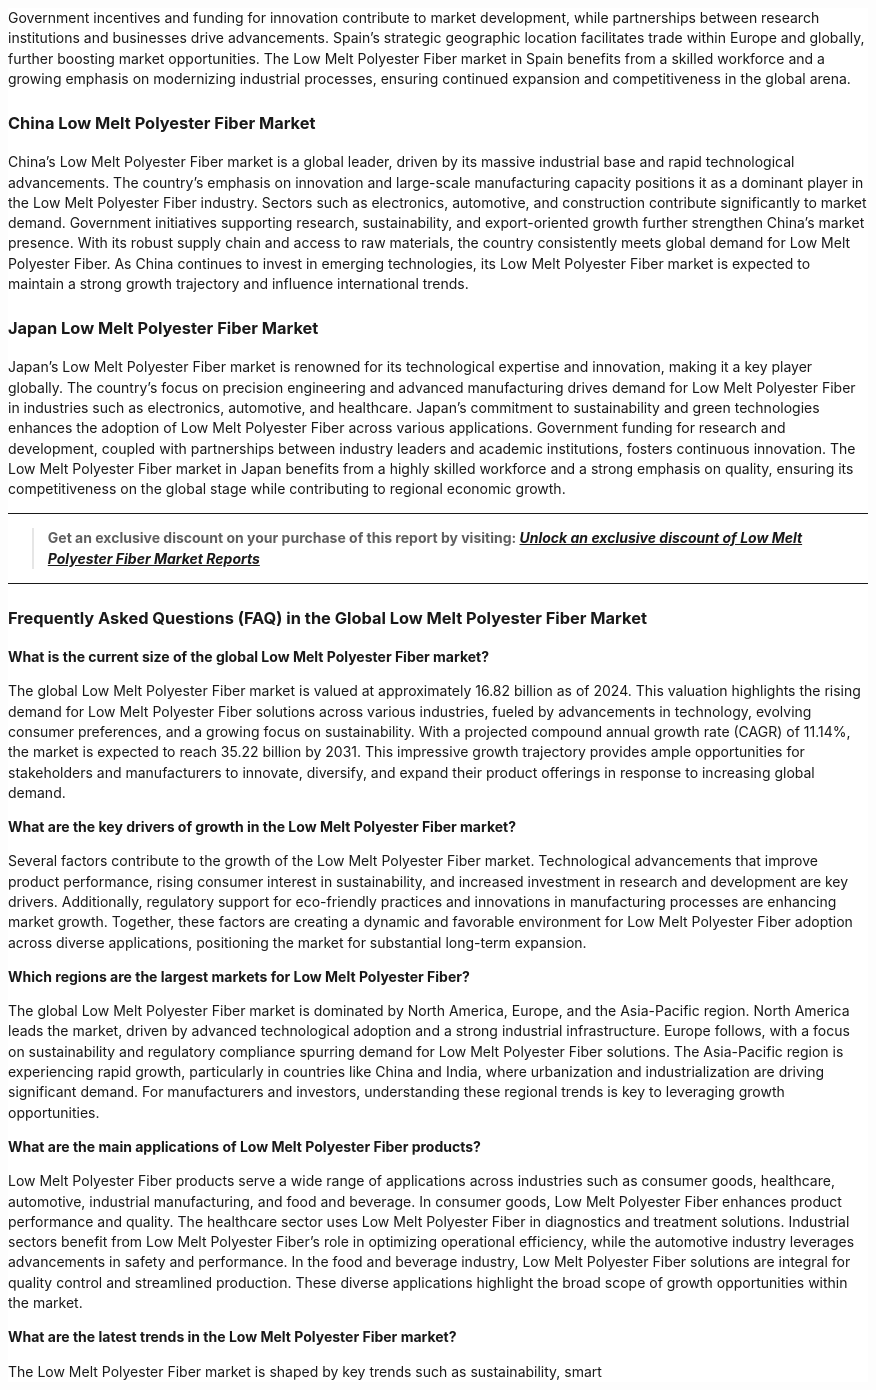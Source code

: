 Government incentives and funding for innovation contribute to market development, while partnerships between research institutions and businesses drive advancements. Spain&rsquo;s strategic geographic location facilitates trade within Europe and globally, further boosting market opportunities. The Low Melt Polyester Fiber market in Spain benefits from a skilled workforce and a growing emphasis on modernizing industrial processes, ensuring continued expansion and competitiveness in the global arena.</p><h3>China Low Melt Polyester Fiber Market</h3><p>China&rsquo;s Low Melt Polyester Fiber market is a global leader, driven by its massive industrial base and rapid technological advancements. The country&rsquo;s emphasis on innovation and large-scale manufacturing capacity positions it as a dominant player in the Low Melt Polyester Fiber industry. Sectors such as electronics, automotive, and construction contribute significantly to market demand. Government initiatives supporting research, sustainability, and export-oriented growth further strengthen China&rsquo;s market presence. With its robust supply chain and access to raw materials, the country consistently meets global demand for Low Melt Polyester Fiber. As China continues to invest in emerging technologies, its Low Melt Polyester Fiber market is expected to maintain a strong growth trajectory and influence international trends.</p><h3>Japan Low Melt Polyester Fiber Market</h3><p>Japan&rsquo;s Low Melt Polyester Fiber market is renowned for its technological expertise and innovation, making it a key player globally. The country&rsquo;s focus on precision engineering and advanced manufacturing drives demand for Low Melt Polyester Fiber in industries such as electronics, automotive, and healthcare. Japan&rsquo;s commitment to sustainability and green technologies enhances the adoption of Low Melt Polyester Fiber across various applications. Government funding for research and development, coupled with partnerships between industry leaders and academic institutions, fosters continuous innovation. The Low Melt Polyester Fiber market in Japan benefits from a highly skilled workforce and a strong emphasis on quality, ensuring its competitiveness on the global stage while contributing to regional economic growth.</p><hr /><blockquote><p><strong>Get an exclusive discount on your purchase of this report by visiting: <em><a href="://marketresearchpulse.com/ask-for-discount/26565?utm_source=Github&amp;utm_medium=0110">Unlock an exclusive discount of Low Melt Polyester Fiber Market Reports</a></em>&nbsp;</strong></p></blockquote><hr /><h3>Frequently Asked Questions (FAQ) in the Global Low Melt Polyester Fiber Market</h3><p><strong>What is the current size of the global Low Melt Polyester Fiber market?</strong></p><p>The global Low Melt Polyester Fiber market is valued at approximately 16.82 billion as of 2024. This valuation highlights the rising demand for Low Melt Polyester Fiber solutions across various industries, fueled by advancements in technology, evolving consumer preferences, and a growing focus on sustainability. With a projected compound annual growth rate (CAGR) of 11.14%, the market is expected to reach 35.22 billion by 2031. This impressive growth trajectory provides ample opportunities for stakeholders and manufacturers to innovate, diversify, and expand their product offerings in response to increasing global demand.</p><p><strong>What are the key drivers of growth in the Low Melt Polyester Fiber market?</strong></p><p>Several factors contribute to the growth of the Low Melt Polyester Fiber market. Technological advancements that improve product performance, rising consumer interest in sustainability, and increased investment in research and development are key drivers. Additionally, regulatory support for eco-friendly practices and innovations in manufacturing processes are enhancing market growth. Together, these factors are creating a dynamic and favorable environment for Low Melt Polyester Fiber adoption across diverse applications, positioning the market for substantial long-term expansion.</p><p><strong>Which regions are the largest markets for Low Melt Polyester Fiber?</strong></p><p>The global Low Melt Polyester Fiber market is dominated by North America, Europe, and the Asia-Pacific region. North America leads the market, driven by advanced technological adoption and a strong industrial infrastructure. Europe follows, with a focus on sustainability and regulatory compliance spurring demand for Low Melt Polyester Fiber solutions. The Asia-Pacific region is experiencing rapid growth, particularly in countries like China and India, where urbanization and industrialization are driving significant demand. For manufacturers and investors, understanding these regional trends is key to leveraging growth opportunities.</p><p><strong>What are the main applications of Low Melt Polyester Fiber products?</strong></p><p>Low Melt Polyester Fiber products serve a wide range of applications across industries such as consumer goods, healthcare, automotive, industrial manufacturing, and food and beverage. In consumer goods, Low Melt Polyester Fiber enhances product performance and quality. The healthcare sector uses Low Melt Polyester Fiber in diagnostics and treatment solutions. Industrial sectors benefit from Low Melt Polyester Fiber&rsquo;s role in optimizing operational efficiency, while the automotive industry leverages advancements in safety and performance. In the food and beverage industry, Low Melt Polyester Fiber solutions are integral for quality control and streamlined production. These diverse applications highlight the broad scope of growth opportunities within the market.</p><p><strong>What are the latest trends in the Low Melt Polyester Fiber market?</strong></p><p>The Low Melt Polyester Fiber market is shaped by key trends such as sustainability, smart